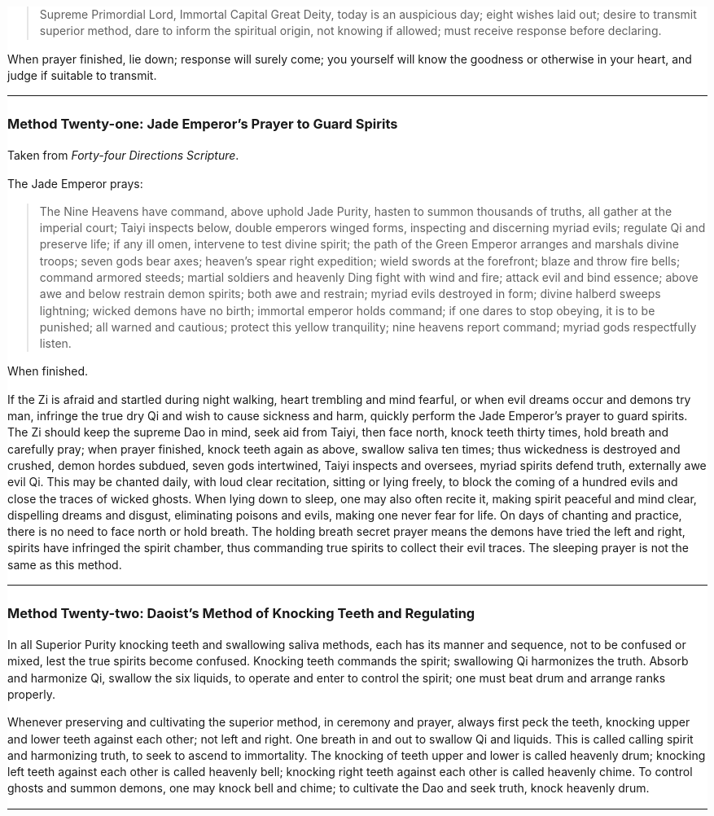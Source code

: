 > Supreme Primordial Lord, Immortal Capital Great Deity, today is an auspicious day; eight wishes laid out; desire to transmit superior method, dare to inform the spiritual origin, not knowing if allowed; must receive response before declaring.

When prayer finished, lie down; response will surely come; you yourself will know the goodness or otherwise in your heart, and judge if suitable to transmit.

---

### Method Twenty-one: Jade Emperor’s Prayer to Guard Spirits

Taken from *Forty-four Directions Scripture*.

The Jade Emperor prays:

> The Nine Heavens have command, above uphold Jade Purity, hasten to summon thousands of truths, all gather at the imperial court; Taiyi inspects below, double emperors winged forms, inspecting and discerning myriad evils; regulate Qi and preserve life; if any ill omen, intervene to test divine spirit; the path of the Green Emperor arranges and marshals divine troops; seven gods bear axes; heaven’s spear right expedition; wield swords at the forefront; blaze and throw fire bells; command armored steeds; martial soldiers and heavenly Ding fight with wind and fire; attack evil and bind essence; above awe and below restrain demon spirits; both awe and restrain; myriad evils destroyed in form; divine halberd sweeps lightning; wicked demons have no birth; immortal emperor holds command; if one dares to stop obeying, it is to be punished; all warned and cautious; protect this yellow tranquility; nine heavens report command; myriad gods respectfully listen.

When finished.

If the Zi is afraid and startled during night walking, heart trembling and mind fearful, or when evil dreams occur and demons try man, infringe the true dry Qi and wish to cause sickness and harm, quickly perform the Jade Emperor’s prayer to guard spirits. The Zi should keep the supreme Dao in mind, seek aid from Taiyi, then face north, knock teeth thirty times, hold breath and carefully pray; when prayer finished, knock teeth again as above, swallow saliva ten times; thus wickedness is destroyed and crushed, demon hordes subdued, seven gods intertwined, Taiyi inspects and oversees, myriad spirits defend truth, externally awe evil Qi. This may be chanted daily, with loud clear recitation, sitting or lying freely, to block the coming of a hundred evils and close the traces of wicked ghosts. When lying down to sleep, one may also often recite it, making spirit peaceful and mind clear, dispelling dreams and disgust, eliminating poisons and evils, making one never fear for life. On days of chanting and practice, there is no need to face north or hold breath. The holding breath secret prayer means the demons have tried the left and right, spirits have infringed the spirit chamber, thus commanding true spirits to collect their evil traces. The sleeping prayer is not the same as this method.

---

### Method Twenty-two: Daoist’s Method of Knocking Teeth and Regulating

In all Superior Purity knocking teeth and swallowing saliva methods, each has its manner and sequence, not to be confused or mixed, lest the true spirits become confused. Knocking teeth commands the spirit; swallowing Qi harmonizes the truth. Absorb and harmonize Qi, swallow the six liquids, to operate and enter to control the spirit; one must beat drum and arrange ranks properly.

Whenever preserving and cultivating the superior method, in ceremony and prayer, always first peck the teeth, knocking upper and lower teeth against each other; not left and right. One breath in and out to swallow Qi and liquids. This is called calling spirit and harmonizing truth, to seek to ascend to immortality. The knocking of teeth upper and lower is called heavenly drum; knocking left teeth against each other is called heavenly bell; knocking right teeth against each other is called heavenly chime. To control ghosts and summon demons, one may knock bell and chime; to cultivate the Dao and seek truth, knock heavenly drum.

---